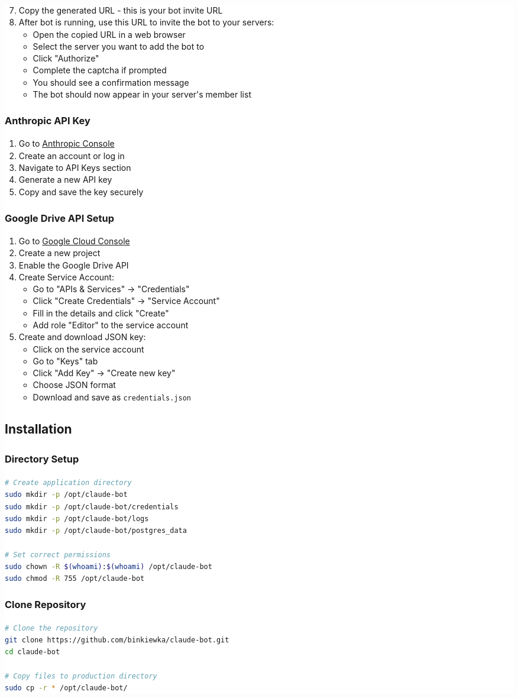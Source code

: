 7. Copy the generated URL - this is your bot invite URL
8. After bot is running, use this URL to invite the bot to your servers:
   - Open the copied URL in a web browser
   - Select the server you want to add the bot to
   - Click "Authorize"
   - Complete the captcha if prompted
   - You should see a confirmation message
   - The bot should now appear in your server's member list

### Anthropic API Key
1. Go to [Anthropic Console](https://console.anthropic.com/)
2. Create an account or log in
3. Navigate to API Keys section
4. Generate a new API key
5. Copy and save the key securely

### Google Drive API Setup
1. Go to [Google Cloud Console](https://console.cloud.google.com/)
2. Create a new project
3. Enable the Google Drive API
4. Create Service Account:
   - Go to "APIs & Services" → "Credentials"
   - Click "Create Credentials" → "Service Account"
   - Fill in the details and click "Create"
   - Add role "Editor" to the service account
5. Create and download JSON key:
   - Click on the service account
   - Go to "Keys" tab
   - Click "Add Key" → "Create new key"
   - Choose JSON format
   - Download and save as `credentials.json`

## Installation

### Directory Setup
```bash
# Create application directory
sudo mkdir -p /opt/claude-bot
sudo mkdir -p /opt/claude-bot/credentials
sudo mkdir -p /opt/claude-bot/logs
sudo mkdir -p /opt/claude-bot/postgres_data

# Set correct permissions
sudo chown -R $(whoami):$(whoami) /opt/claude-bot
sudo chmod -R 755 /opt/claude-bot
```

### Clone Repository
```bash
# Clone the repository
git clone https://github.com/binkiewka/claude-bot.git
cd claude-bot

# Copy files to production directory
sudo cp -r * /opt/claude-bot/
```
